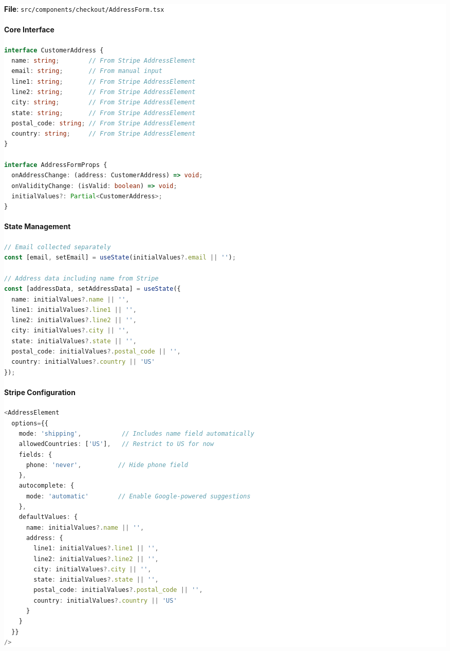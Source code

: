 **File**: `src/components/checkout/AddressForm.tsx`

#### Core Interface
```typescript
interface CustomerAddress {
  name: string;        // From Stripe AddressElement
  email: string;       // From manual input
  line1: string;       // From Stripe AddressElement
  line2: string;       // From Stripe AddressElement
  city: string;        // From Stripe AddressElement
  state: string;       // From Stripe AddressElement
  postal_code: string; // From Stripe AddressElement
  country: string;     // From Stripe AddressElement
}

interface AddressFormProps {
  onAddressChange: (address: CustomerAddress) => void;
  onValidityChange: (isValid: boolean) => void;
  initialValues?: Partial<CustomerAddress>;
}
```

#### State Management
```typescript
// Email collected separately
const [email, setEmail] = useState(initialValues?.email || '');

// Address data including name from Stripe
const [addressData, setAddressData] = useState({
  name: initialValues?.name || '',
  line1: initialValues?.line1 || '',
  line2: initialValues?.line2 || '',
  city: initialValues?.city || '',
  state: initialValues?.state || '',
  postal_code: initialValues?.postal_code || '',
  country: initialValues?.country || 'US'
});
```

#### Stripe Configuration
```typescript
<AddressElement 
  options={{
    mode: 'shipping',           // Includes name field automatically
    allowedCountries: ['US'],   // Restrict to US for now
    fields: {
      phone: 'never',          // Hide phone field
    },
    autocomplete: {
      mode: 'automatic'        // Enable Google-powered suggestions
    },
    defaultValues: {
      name: initialValues?.name || '',
      address: {
        line1: initialValues?.line1 || '',
        line2: initialValues?.line2 || '',
        city: initialValues?.city || '',
        state: initialValues?.state || '',
        postal_code: initialValues?.postal_code || '',
        country: initialValues?.country || 'US'
      }
    }
  }} 
/>
```